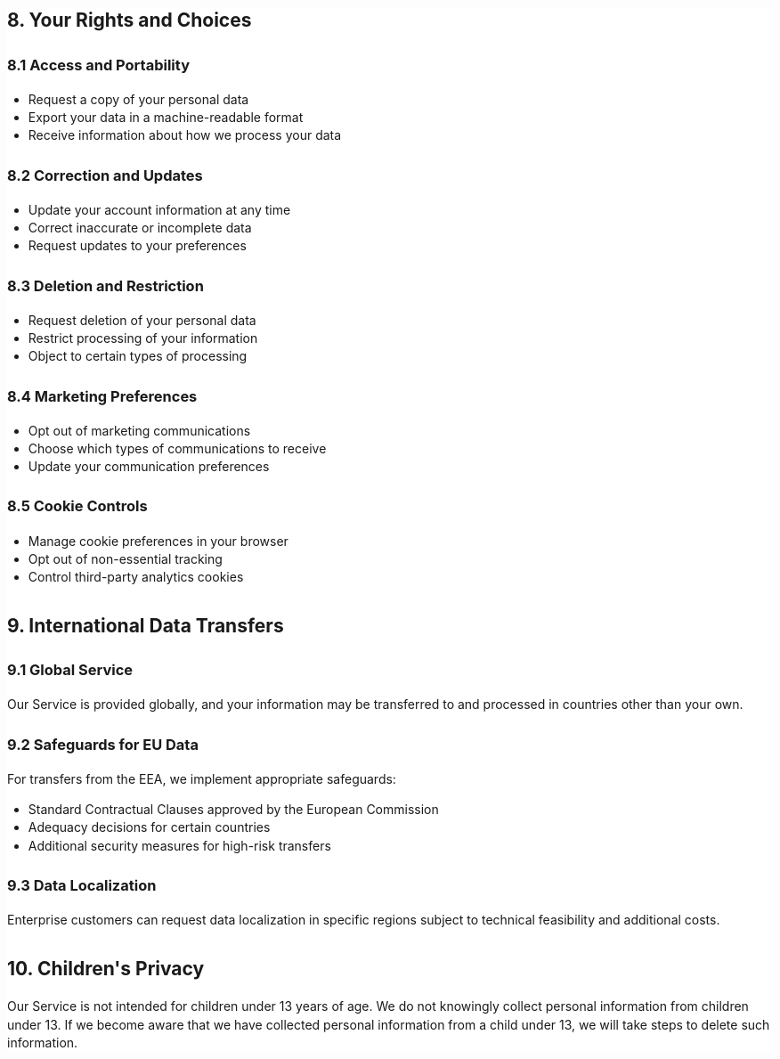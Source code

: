 ## 8. Your Rights and Choices

### 8.1 Access and Portability
- Request a copy of your personal data
- Export your data in a machine-readable format
- Receive information about how we process your data

### 8.2 Correction and Updates
- Update your account information at any time
- Correct inaccurate or incomplete data
- Request updates to your preferences

### 8.3 Deletion and Restriction
- Request deletion of your personal data
- Restrict processing of your information
- Object to certain types of processing

### 8.4 Marketing Preferences
- Opt out of marketing communications
- Choose which types of communications to receive
- Update your communication preferences

### 8.5 Cookie Controls
- Manage cookie preferences in your browser
- Opt out of non-essential tracking
- Control third-party analytics cookies

## 9. International Data Transfers

### 9.1 Global Service
Our Service is provided globally, and your information may be transferred to and processed in countries other than your own.

### 9.2 Safeguards for EU Data
For transfers from the EEA, we implement appropriate safeguards:
- Standard Contractual Clauses approved by the European Commission
- Adequacy decisions for certain countries
- Additional security measures for high-risk transfers

### 9.3 Data Localization
Enterprise customers can request data localization in specific regions subject to technical feasibility and additional costs.

## 10. Children's Privacy

Our Service is not intended for children under 13 years of age. We do not knowingly collect personal information from children under 13. If we become aware that we have collected personal information from a child under 13, we will take steps to delete such information.
